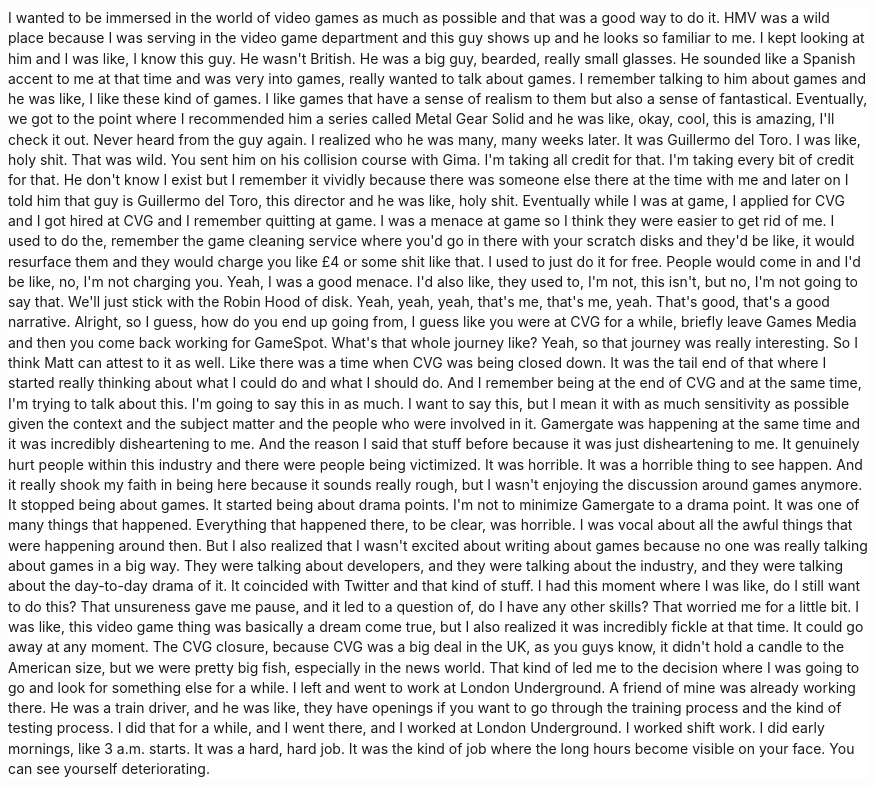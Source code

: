 I wanted to be immersed in the world of video games as much as possible and that was a good way to do it. HMV was a wild place because I was serving in the video game department and this guy shows up and he looks so familiar to me. I kept looking at him and I was like, I know this guy.
He wasn't British. He was a big guy, bearded, really small glasses. He sounded like a Spanish accent to me at that time and was very into games, really wanted to talk about games.
I remember talking to him about games and he was like, I like these kind of games. I like games that have a sense of realism to them but also a sense of fantastical. Eventually, we got to the point where I recommended him a series called Metal Gear Solid and he was like, okay, cool, this is amazing, I'll check it out.
Never heard from the guy again. I realized who he was many, many weeks later. It was Guillermo del Toro.
I was like, holy shit.
That was wild.
You sent him on his collision course with Gima.
I'm taking all credit for that. I'm taking every bit of credit for that. He don't know I exist but I remember it vividly because there was someone else there at the time with me and later on I told him that guy is Guillermo del Toro, this director and he was like, holy shit.
Eventually while I was at game, I applied for CVG and I got hired at CVG and I remember quitting at game. I was a menace at game so I think they were easier to get rid of me. I used to do the, remember the game cleaning service where you'd go in there with your scratch disks and they'd be like, it would resurface them and they would charge you like £4 or some shit like that.
I used to just do it for free. People would come in and I'd be like, no, I'm not charging you. Yeah, I was a good menace.
I'd also like, they used to, I'm not, this isn't, but no, I'm not going to say that.
We'll just stick with the Robin Hood of disk.
Yeah, yeah, yeah, that's me, that's me, yeah.
That's good, that's a good narrative. Alright, so I guess, how do you end up going from, I guess like you were at CVG for a while, briefly leave Games Media and then you come back working for GameSpot. What's that whole journey like?
Yeah, so that journey was really interesting. So I think Matt can attest to it as well. Like there was a time when CVG was being closed down.
It was the tail end of that where I started really thinking about what I could do and what I should do. And I remember being at the end of CVG and at the same time, I'm trying to talk about this. I'm going to say this in as much.
I want to say this, but I mean it with as much sensitivity as possible given the context and the subject matter and the people who were involved in it. Gamergate was happening at the same time and it was incredibly disheartening to me. And the reason I said that stuff before because it was just disheartening to me.
It genuinely hurt people within this industry and there were people being victimized. It was horrible. It was a horrible thing to see happen.
And it really shook my faith in being here because it sounds really rough, but I wasn't enjoying the discussion around games anymore. It stopped being about games. It started being about drama points.
I'm not to minimize Gamergate to a drama point. It was one of many things that happened. Everything that happened there, to be clear, was horrible.
I was vocal about all the awful things that were happening around then. But I also realized that I wasn't excited about writing about games because no one was really talking about games in a big way. They were talking about developers, and they were talking about the industry, and they were talking about the day-to-day drama of it.
It coincided with Twitter and that kind of stuff. I had this moment where I was like, do I still want to do this? That unsureness gave me pause, and it led to a question of, do I have any other skills?
That worried me for a little bit. I was like, this video game thing was basically a dream come true, but I also realized it was incredibly fickle at that time. It could go away at any moment.
The CVG closure, because CVG was a big deal in the UK, as you guys know, it didn't hold a candle to the American size, but we were pretty big fish, especially in the news world. That kind of led me to the decision where I was going to go and look for something else for a while. I left and went to work at London Underground.
A friend of mine was already working there. He was a train driver, and he was like, they have openings if you want to go through the training process and the kind of testing process. I did that for a while, and I went there, and I worked at London Underground.
I worked shift work. I did early mornings, like 3 a.m. starts.
It was a hard, hard job. It was the kind of job where the long hours become visible on your face. You can see yourself deteriorating.
